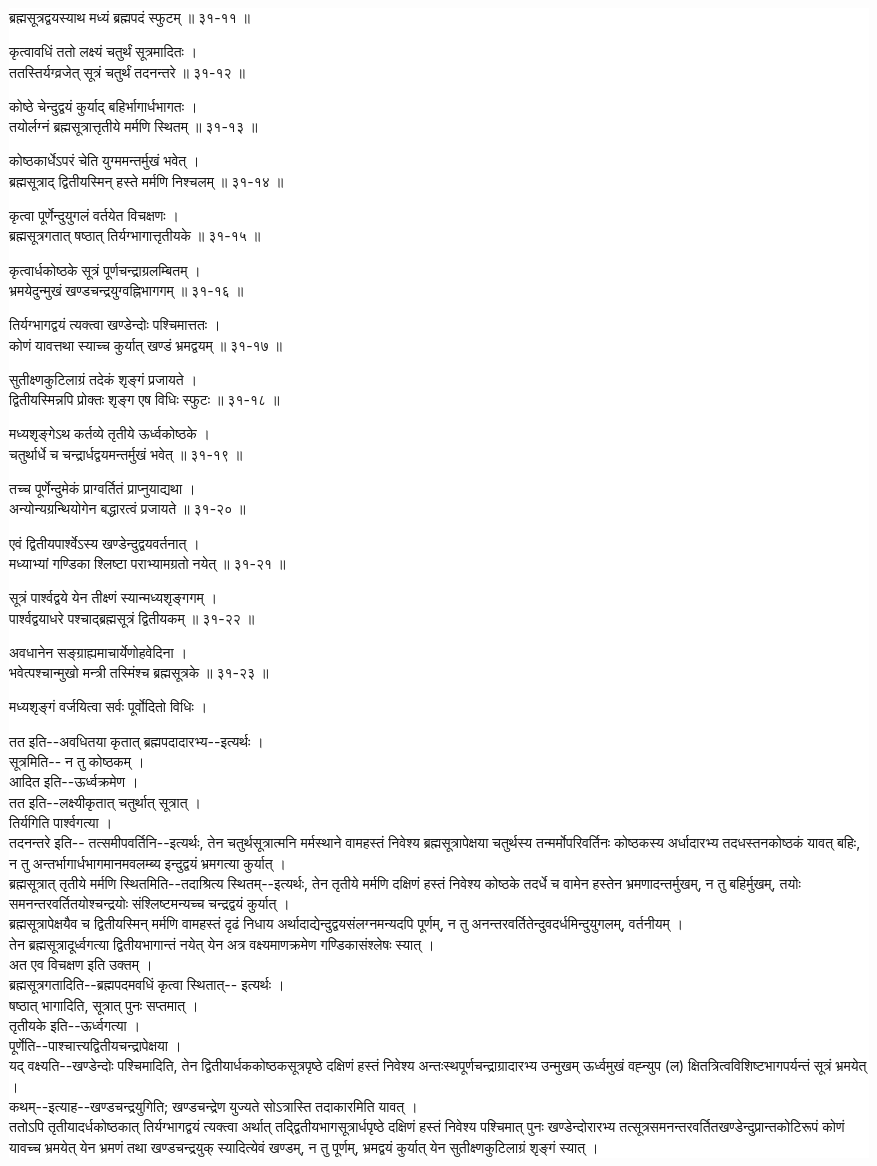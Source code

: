 
ब्रह्मसूत्रद्वयस्याथ मध्यं ब्रह्मपदं स्फुटम् ॥ ३१-११ ॥  

कृत्वावधिं ततो लक्ष्यं चतुर्थं सूत्रमादितः ।  
ततस्तिर्यग्व्रजेत् सूत्रं चतुर्थं तदनन्तरे ॥ ३१-१२ ॥  

कोष्ठे चेन्दुद्वयं कुर्याद् बहिर्भागार्धभागतः ।  
तयोर्लग्नं ब्रह्मसूत्रात्तृतीये मर्मणि स्थितम् ॥ ३१-१३ ॥  

कोष्ठकार्धेऽपरं चेति युग्ममन्तर्मुखं भवेत् ।  
ब्रह्मसूत्राद् द्वितीयस्मिन् हस्ते मर्मणि निश्चलम् ॥ ३१-१४ ॥  

कृत्वा पूर्णेन्दुयुगलं वर्तयेत विचक्षणः ।  
ब्रह्मसूत्रगतात् षष्ठात् तिर्यग्भागात्तृतीयके ॥ ३१-१५ ॥  

कृत्वार्धकोष्ठके सूत्रं पूर्णचन्द्राग्रलम्बितम् ।  
भ्रमयेदुन्मुखं खण्डचन्द्रयुग्वह्निभागगम् ॥ ३१-१६ ॥  

तिर्यग्भागद्वयं त्यक्त्वा खण्डेन्दोः पश्चिमात्ततः ।  
कोणं यावत्तथा स्याच्च कुर्यात् खण्डं भ्रमद्वयम् ॥ ३१-१७ ॥  

सुतीक्ष्णकुटिलाग्रं तदेकं शृङ्गं प्रजायते ।  
द्वितीयस्मिन्नपि प्रोक्तः शृङ्ग एष विधिः स्फुटः ॥ ३१-१८ ॥  

मध्यशृङ्गेऽथ कर्तव्ये तृतीये ऊर्ध्वकोष्ठके ।  
चतुर्थार्धे च चन्द्रार्धद्वयमन्तर्मुखं भवेत् ॥ ३१-१९ ॥  

तच्च पूर्णेन्दुमेकं प्राग्वर्तितं प्राप्नुयाद्यथा ।  
अन्योन्यग्रन्थियोगेन बद्धारत्वं प्रजायते ॥ ३१-२० ॥  

एवं द्वितीयपार्श्वेऽस्य खण्डेन्दुद्वयवर्तनात् ।  
मध्याभ्यां गण्डिका श्लिष्टा पराभ्यामग्रतो नयेत् ॥ ३१-२१ ॥  

सूत्रं पार्श्वद्वये येन तीक्ष्णं स्यान्मध्यशृङ्गगम् ।  
पार्श्वद्वयाधरे पश्चाद्ब्रह्मसूत्रं द्वितीयकम् ॥ ३१-२२ ॥  

अवधानेन सङ्ग्राह्यमाचार्येणोहवेदिना ।  
भवेत्पश्चान्मुखो मन्त्री तस्मिंश्च ब्रह्मसूत्रके ॥ ३१-२३ ॥  

मध्यशृङ्गं वर्जयित्वा सर्वः पूर्वोदितो विधिः ।  


तत इति--अवधितया कृतात् ब्रह्मपदादारभ्य--इत्यर्थः ।  
सूत्रमिति-- न तु कोष्ठकम् ।  
आदित इति--ऊर्ध्वक्रमेण ।  
तत इति--लक्ष्यीकृतात् चतुर्थात् सूत्रात् ।  
तिर्यगिति पार्श्वगत्या ।  
तदनन्तरे इति-- तत्समीपवर्तिनि--इत्यर्थः, तेन चतुर्थसूत्रात्मनि मर्मस्थाने वामहस्तं निवेश्य ब्रह्मसूत्रापेक्षया चतुर्थस्य तन्मर्मोपरिवर्तिनः कोष्ठकस्य अर्धादारभ्य तदधस्तनकोष्ठकं यावत् बहिः, न तु अन्तर्भागार्धभागमानमवलम्ब्य इन्दुद्वयं भ्रमगत्या कुर्यात् ।  
ब्रह्मसूत्रात् तृतीये मर्मणि स्थितमिति--तदाश्रित्य स्थितम्--इत्यर्थः, तेन तृतीये मर्मणि दक्षिणं हस्तं निवेश्य कोष्ठके तदर्धे च वामेन हस्तेन भ्रमणादन्तर्मुखम्, न तु बहिर्मुखम्, तयोः समनन्तरवर्तितयोश्चन्द्रयोः संश्लिष्टमन्यच्च चन्द्रद्वयं कुर्यात् ।  
ब्रह्मसूत्रापेक्षयैव च द्वितीयस्मिन् मर्मणि वामहस्तं दृढं निधाय अर्थादाद्येन्दुद्वयसंलग्नमन्यदपि पूर्णम्, न तु अनन्तरवर्तितेन्दुवदर्धमिन्दुयुगलम्, वर्तनीयम् ।  
तेन ब्रह्मसूत्रादूर्ध्वगत्या द्वितीयभागान्तं नयेत् येन अत्र वक्ष्यमाणक्रमेण गण्डिकासंश्लेषः स्यात् ।  
अत एव विचक्षण इति उक्तम् ।  
ब्रह्मसूत्रगतादिति--ब्रह्मपदमवधिं कृत्वा स्थितात्-- इत्यर्थः ।  
षष्ठात् भागादिति, सूत्रात् पुनः सप्तमात् ।  
तृतीयके इति--ऊर्ध्वगत्या ।  
पूर्णेति--पाश्चात्त्यद्वितीयचन्द्रापेक्षया ।  
यद् वक्ष्यति--खण्डेन्दोः पश्चिमादिति, तेन द्वितीयार्धककोष्ठकसूत्रपृष्ठे दक्षिणं हस्तं निवेश्य अन्तःस्थपूर्णचन्द्राग्रादारभ्य उन्मुखम् ऊर्ध्वमुखं वह्न्युप (ल) क्षितत्रित्वविशिष्टभागपर्यन्तं सूत्रं भ्रमयेत् ।  
कथम्--इत्याह--खण्डचन्द्रयुगिति; खण्डचन्द्रेण युज्यते सोऽत्रास्ति तदाकारमिति यावत् ।  
ततोऽपि तृतीयादर्धकोष्ठकात् तिर्यग्भागद्वयं त्यक्त्वा अर्थात् तद्द्वितीयभागसूत्रार्धपृष्ठे दक्षिणं हस्तं निवेश्य पश्चिमात् पुनः खण्डेन्दोरारभ्य तत्सूत्रसमनन्तरवर्तितखण्डेन्दुप्रान्तकोटिरूपं कोणं यावच्च भ्रमयेत् येन भ्रमणं तथा खण्डचन्द्रयुक् स्यादित्येवं खण्डम्, न तु पूर्णम्, भ्रमद्वयं कुर्यात् येन सुतीक्ष्णकुटिलाग्रं शृङ्गं स्यात् ।  